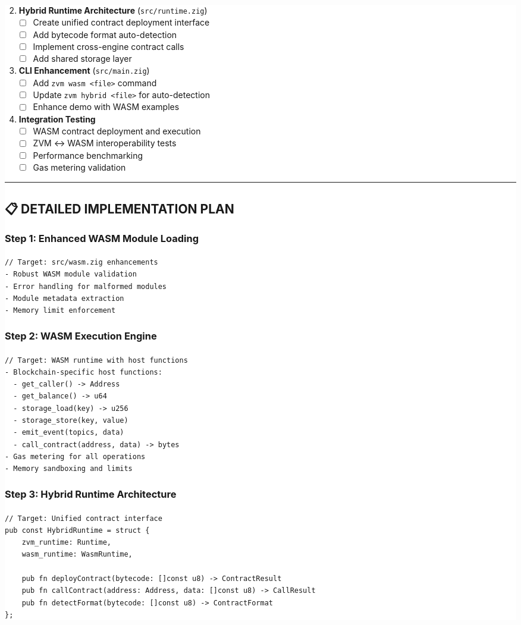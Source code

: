 2. **Hybrid Runtime Architecture** (`src/runtime.zig`)
   - [ ] Create unified contract deployment interface
   - [ ] Add bytecode format auto-detection
   - [ ] Implement cross-engine contract calls
   - [ ] Add shared storage layer

3. **CLI Enhancement** (`src/main.zig`)
   - [ ] Add `zvm wasm <file>` command
   - [ ] Update `zvm hybrid <file>` for auto-detection
   - [ ] Enhance demo with WASM examples

4. **Integration Testing**
   - [ ] WASM contract deployment and execution
   - [ ] ZVM ↔ WASM interoperability tests
   - [ ] Performance benchmarking
   - [ ] Gas metering validation

---

## 📋 **DETAILED IMPLEMENTATION PLAN**

### **Step 1: Enhanced WASM Module Loading**
```zig
// Target: src/wasm.zig enhancements
- Robust WASM module validation
- Error handling for malformed modules
- Module metadata extraction
- Memory limit enforcement
```

### **Step 2: WASM Execution Engine**
```zig
// Target: WASM runtime with host functions
- Blockchain-specific host functions:
  - get_caller() -> Address
  - get_balance() -> u64
  - storage_load(key) -> u256
  - storage_store(key, value)
  - emit_event(topics, data)
  - call_contract(address, data) -> bytes
- Gas metering for all operations
- Memory sandboxing and limits
```

### **Step 3: Hybrid Runtime Architecture**
```zig
// Target: Unified contract interface
pub const HybridRuntime = struct {
    zvm_runtime: Runtime,
    wasm_runtime: WasmRuntime,
    
    pub fn deployContract(bytecode: []const u8) -> ContractResult
    pub fn callContract(address: Address, data: []const u8) -> CallResult
    pub fn detectFormat(bytecode: []const u8) -> ContractFormat
};
```
